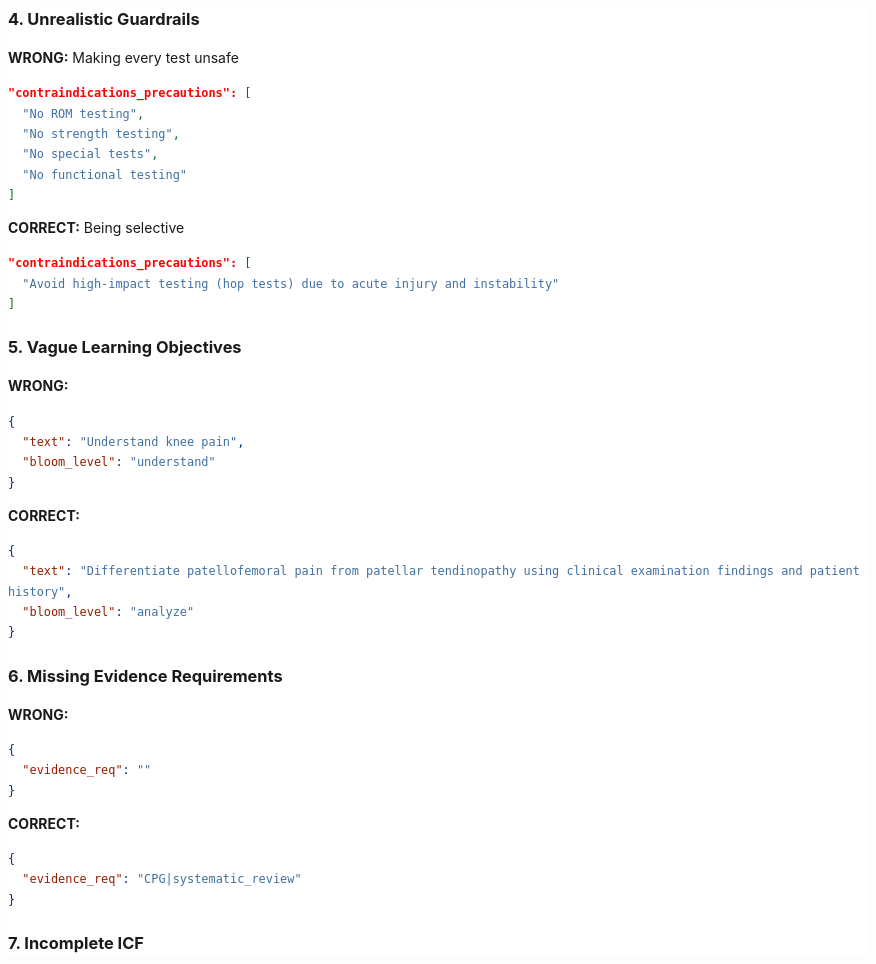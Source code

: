 ### 4. Unrealistic Guardrails

**WRONG:** Making every test unsafe
```json
"contraindications_precautions": [
  "No ROM testing",
  "No strength testing",
  "No special tests",
  "No functional testing"
]
```

**CORRECT:** Being selective
```json
"contraindications_precautions": [
  "Avoid high-impact testing (hop tests) due to acute injury and instability"
]
```

### 5. Vague Learning Objectives

**WRONG:**
```json
{
  "text": "Understand knee pain",
  "bloom_level": "understand"
}
```

**CORRECT:**
```json
{
  "text": "Differentiate patellofemoral pain from patellar tendinopathy using clinical examination findings and patient history",
  "bloom_level": "analyze"
}
```

### 6. Missing Evidence Requirements

**WRONG:**
```json
{
  "evidence_req": ""
}
```

**CORRECT:**
```json
{
  "evidence_req": "CPG|systematic_review"
}
```

### 7. Incomplete ICF
